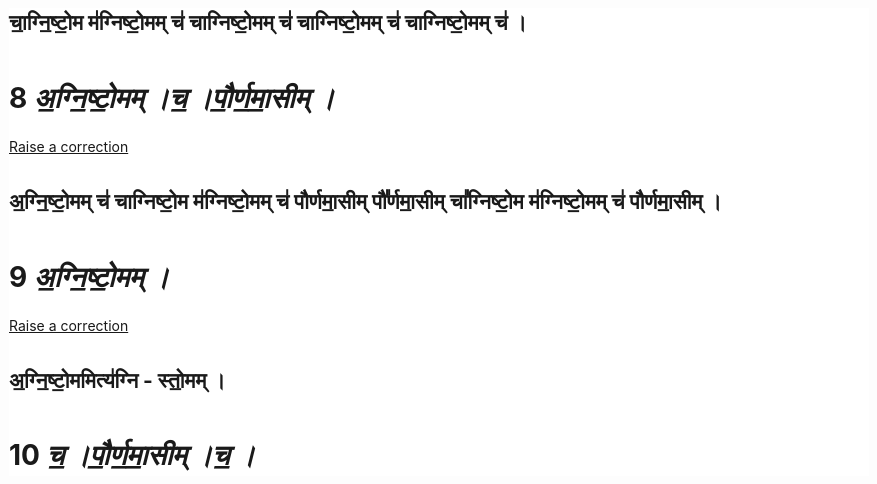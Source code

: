 ## चा॒ग्नि॒ष्टो॒म म॑ग्निष्टो॒मम् च॑ चाग्निष्टो॒मम् च॑ चाग्निष्टो॒मम् च॑ चाग्निष्टो॒मम् च॑ । ##


# 8  _अ॒ग्नि॒ष्टो॒मम् ।च॒ ।पौ॒र्ण॒मा॒सीम् ।_ #  



 [Raise a correction](https://github.com/hvram1/baraha2unicode/issues/new?title=TS+1.6.9.1-8&body=%E0%A4%85%E0%A5%92%E0%A4%97%E0%A5%8D%E0%A4%A8%E0%A4%BF%E0%A5%92%E0%A4%B7%E0%A5%8D%E0%A4%9F%E0%A5%8B%E0%A5%92%E0%A4%AE%E0%A4%AE%E0%A5%8D+%E0%A5%A4%E0%A4%9A%E0%A5%92+%E0%A5%A4%E0%A4%AA%E0%A5%8C%E0%A5%92%E0%A4%B0%E0%A5%8D%E0%A4%A3%E0%A5%92%E0%A4%AE%E0%A4%BE%E0%A5%92%E0%A4%B8%E0%A5%80%E0%A4%AE%E0%A5%8D+%E0%A5%A4%0A%0A%0A%E0%A4%85%E0%A5%92%E0%A4%97%E0%A5%8D%E0%A4%A8%E0%A4%BF%E0%A5%92%E0%A4%B7%E0%A5%8D%E0%A4%9F%E0%A5%8B%E0%A5%92%E0%A4%AE%E0%A4%AE%E0%A5%8D+%E0%A4%9A%E0%A5%91+%E0%A4%9A%E0%A4%BE%E0%A4%97%E0%A5%8D%E0%A4%A8%E0%A4%BF%E0%A4%B7%E0%A5%8D%E0%A4%9F%E0%A5%8B%E0%A5%92%E0%A4%AE+%E0%A4%AE%E0%A5%91%E0%A4%97%E0%A5%8D%E0%A4%A8%E0%A4%BF%E0%A4%B7%E0%A5%8D%E0%A4%9F%E0%A5%8B%E0%A5%92%E0%A4%AE%E0%A4%AE%E0%A5%8D+%E0%A4%9A%E0%A5%91+%E0%A4%AA%E0%A5%8C%E0%A4%B0%E0%A5%8D%E0%A4%A3%E0%A4%AE%E0%A4%BE%E0%A5%92%E0%A4%B8%E0%A5%80%E0%A4%AE%E0%A5%8D+%E0%A4%AA%E0%A5%8C%E1%B3%9A%E0%A4%B0%E0%A5%8D%E0%A4%A3%E0%A4%AE%E0%A4%BE%E0%A5%92%E0%A4%B8%E0%A5%80%E0%A4%AE%E0%A5%8D+%E0%A4%9A%E0%A4%BE%E1%B3%9A%E0%A4%97%E0%A5%8D%E0%A4%A8%E0%A4%BF%E0%A4%B7%E0%A5%8D%E0%A4%9F%E0%A5%8B%E0%A5%92%E0%A4%AE+%E0%A4%AE%E0%A5%91%E0%A4%97%E0%A5%8D%E0%A4%A8%E0%A4%BF%E0%A4%B7%E0%A5%8D%E0%A4%9F%E0%A5%8B%E0%A5%92%E0%A4%AE%E0%A4%AE%E0%A5%8D+%E0%A4%9A%E0%A5%91+%E0%A4%AA%E0%A5%8C%E0%A4%B0%E0%A5%8D%E0%A4%A3%E0%A4%AE%E0%A4%BE%E0%A5%92%E0%A4%B8%E0%A5%80%E0%A4%AE%E0%A5%8D+%E0%A5%A4&labels=%E0%A4%A4%E0%A5%88%E0%A4%A4%E0%A5%8D%E0%A4%B0%E0%A4%BF%E0%A4%AF+%E0%A4%B8%E0%A4%82%E0%A4%B8%E0%A4%BF%E0%A4%A4%E0%A4%BE+%E0%A4%98%E0%A4%A8+%E0%A4%AA%E0%A4%BE%E0%A4%A0)

## अ॒ग्नि॒ष्टो॒मम् च॑ चाग्निष्टो॒म म॑ग्निष्टो॒मम् च॑ पौर्णमा॒सीम् पौ᳚र्णमा॒सीम् चा᳚ग्निष्टो॒म म॑ग्निष्टो॒मम् च॑ पौर्णमा॒सीम् । ##


# 9  _अ॒ग्नि॒ष्टो॒मम् ।_ #  



 [Raise a correction](https://github.com/hvram1/baraha2unicode/issues/new?title=TS+1.6.9.1-9&body=%E0%A4%85%E0%A5%92%E0%A4%97%E0%A5%8D%E0%A4%A8%E0%A4%BF%E0%A5%92%E0%A4%B7%E0%A5%8D%E0%A4%9F%E0%A5%8B%E0%A5%92%E0%A4%AE%E0%A4%AE%E0%A5%8D+%E0%A5%A4%0A%0A%0A%E0%A4%85%E0%A5%92%E0%A4%97%E0%A5%8D%E0%A4%A8%E0%A4%BF%E0%A5%92%E0%A4%B7%E0%A5%8D%E0%A4%9F%E0%A5%8B%E0%A5%92%E0%A4%AE%E0%A4%AE%E0%A4%BF%E0%A4%A4%E0%A5%8D%E0%A4%AF%E0%A5%91%E0%A4%97%E0%A5%8D%E0%A4%A8%E0%A4%BF+-+%E0%A4%B8%E0%A5%8D%E0%A4%A4%E0%A5%8B%E0%A5%92%E0%A4%AE%E0%A4%AE%E0%A5%8D+%E0%A5%A4&labels=%E0%A4%A4%E0%A5%88%E0%A4%A4%E0%A5%8D%E0%A4%B0%E0%A4%BF%E0%A4%AF+%E0%A4%B8%E0%A4%82%E0%A4%B8%E0%A4%BF%E0%A4%A4%E0%A4%BE+%E0%A4%98%E0%A4%A8+%E0%A4%AA%E0%A4%BE%E0%A4%A0)

## अ॒ग्नि॒ष्टो॒ममित्य॑ग्नि - स्तो॒मम् । ##


# 10  _च॒ ।पौ॒र्ण॒मा॒सीम् ।च॒ ।_ #  

